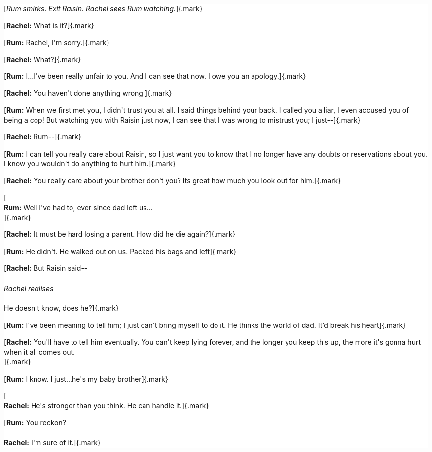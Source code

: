 [*Rum smirks*. *Exit Raisin. Rachel sees Rum watching.*]{.mark}

[**Rachel:** What is it?]{.mark}

[**Rum:** Rachel, I\'m sorry.]{.mark}

[**Rachel:** What?]{.mark}

[**Rum:** I\...I\'ve been really unfair to you. And I can see that now.
I owe you an apology.]{.mark}

[**Rachel:** You haven\'t done anything wrong.]{.mark}

[**Rum:** When we first met you, I didn\'t trust you at all. I said
things behind your back. I called you a liar, I even accused you of
being a cop! But watching you with Raisin just now, I can see that I was
wrong to mistrust you; I just--]{.mark}

[**Rachel:** Rum--]{.mark}

[**Rum:** I can tell you really care about Raisin, so I just want you to
know that I no longer have any doubts or reservations about you. I know
you wouldn\'t do anything to hurt him.]{.mark}

[**Rachel:** You really care about your brother don\'t you? Its great
how much you look out for him.]{.mark}

[\
**Rum:** Well I\'ve had to, ever since dad left us\...\
]{.mark}

[**Rachel:** It must be hard losing a parent. How did he die
again?]{.mark}

[**Rum:** He didn\'t. He walked out on us. Packed his bags and
left]{.mark}

[**Rachel:** But Raisin said--\
\
*Rachel realises*\
\
He doesn\'t know, does he?]{.mark}

[**Rum:** I\'ve been meaning to tell him; I just can\'t bring myself to
do it. He thinks the world of dad. It\'d break his heart]{.mark}

[**Rachel:** You\'ll have to tell him eventually. You can\'t keep lying
forever, and the longer you keep this up, the more it\'s gonna hurt when
it all comes out.\
]{.mark}

[**Rum:** I know. I just\...he\'s my baby brother]{.mark}

[\
**Rachel:** He\'s stronger than you think. He can handle it.]{.mark}

[**Rum:** You reckon?\
\
**Rachel:** I\'m sure of it.]{.mark}
